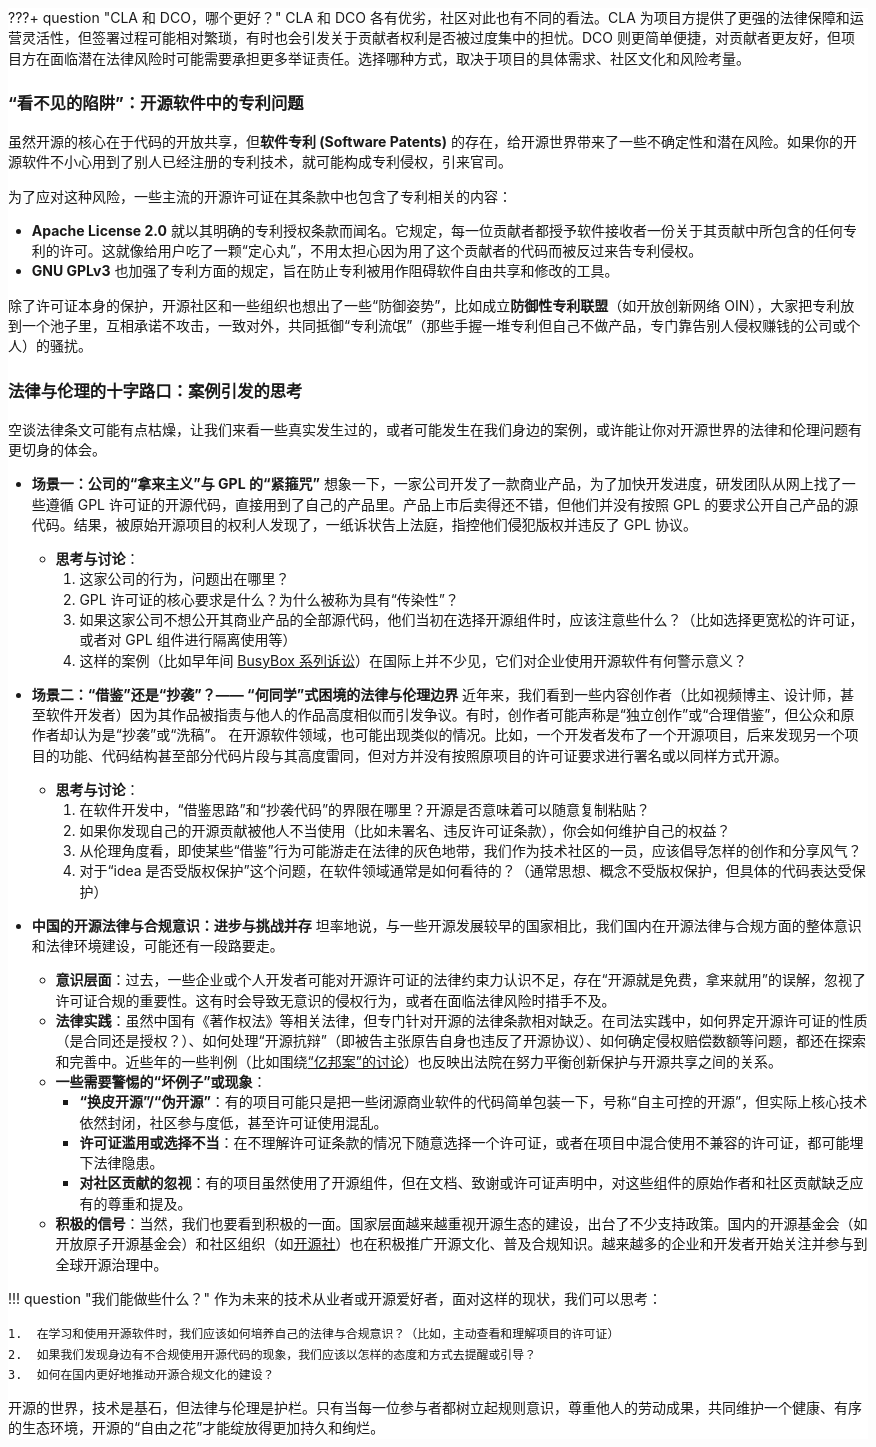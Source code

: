 ???+ question "CLA 和 DCO，哪个更好？"
    CLA 和 DCO 各有优劣，社区对此也有不同的看法。CLA 为项目方提供了更强的法律保障和运营灵活性，但签署过程可能相对繁琐，有时也会引发关于贡献者权利是否被过度集中的担忧。DCO 则更简单便捷，对贡献者更友好，但项目方在面临潜在法律风险时可能需要承担更多举证责任。选择哪种方式，取决于项目的具体需求、社区文化和风险考量。

### “看不见的陷阱”：开源软件中的专利问题

虽然开源的核心在于代码的开放共享，但**软件专利 (Software Patents)** 的存在，给开源世界带来了一些不确定性和潜在风险。如果你的开源软件不小心用到了别人已经注册的专利技术，就可能构成专利侵权，引来官司。

为了应对这种风险，一些主流的开源许可证在其条款中也包含了专利相关的内容：

*   **Apache License 2.0** 就以其明确的专利授权条款而闻名。它规定，每一位贡献者都授予软件接收者一份关于其贡献中所包含的任何专利的许可。这就像给用户吃了一颗“定心丸”，不用太担心因为用了这个贡献者的代码而被反过来告专利侵权。
*   **GNU GPLv3** 也加强了专利方面的规定，旨在防止专利被用作阻碍软件自由共享和修改的工具。

除了许可证本身的保护，开源社区和一些组织也想出了一些“防御姿势”，比如成立**防御性专利联盟**（如开放创新网络 OIN），大家把专利放到一个池子里，互相承诺不攻击，一致对外，共同抵御“专利流氓”（那些手握一堆专利但自己不做产品，专门靠告别人侵权赚钱的公司或个人）的骚扰。

### 法律与伦理的十字路口：案例引发的思考

空谈法律条文可能有点枯燥，让我们来看一些真实发生过的，或者可能发生在我们身边的案例，或许能让你对开源世界的法律和伦理问题有更切身的体会。

*   **场景一：公司的“拿来主义”与 GPL 的“紧箍咒”**
    想象一下，一家公司开发了一款商业产品，为了加快开发进度，研发团队从网上找了一些遵循 GPL 许可证的开源代码，直接用到了自己的产品里。产品上市后卖得还不错，但他们并没有按照 GPL 的要求公开自己产品的源代码。结果，被原始开源项目的权利人发现了，一纸诉状告上法庭，指控他们侵犯版权并违反了 GPL 协议。
    *   **思考与讨论**：
        1.  这家公司的行为，问题出在哪里？
        2.  GPL 许可证的核心要求是什么？为什么被称为具有“传染性”？
        3.  如果这家公司不想公开其商业产品的全部源代码，他们当初在选择开源组件时，应该注意些什么？（比如选择更宽松的许可证，或者对 GPL 组件进行隔离使用等）
        4.  这样的案例（比如早年间 [BusyBox 系列诉讼](https://en.wikipedia.org/wiki/Open_source_license_litigation)）在国际上并不少见，它们对企业使用开源软件有何警示意义？

*   **场景二：“借鉴”还是“抄袭”？—— “何同学”式困境的法律与伦理边界**
    近年来，我们看到一些内容创作者（比如视频博主、设计师，甚至软件开发者）因为其作品被指责与他人的作品高度相似而引发争议。有时，创作者可能声称是“独立创作”或“合理借鉴”，但公众和原作者却认为是“抄袭”或“洗稿”。
    在开源软件领域，也可能出现类似的情况。比如，一个开发者发布了一个开源项目，后来发现另一个项目的功能、代码结构甚至部分代码片段与其高度雷同，但对方并没有按照原项目的许可证要求进行署名或以同样方式开源。
    *   **思考与讨论**：
        1.  在软件开发中，“借鉴思路”和“抄袭代码”的界限在哪里？开源是否意味着可以随意复制粘贴？
        2.  如果你发现自己的开源贡献被他人不当使用（比如未署名、违反许可证条款），你会如何维护自己的权益？
        3.  从伦理角度看，即使某些“借鉴”行为可能游走在法律的灰色地带，我们作为技术社区的一员，应该倡导怎样的创作和分享风气？
        4.  对于“idea 是否受版权保护”这个问题，在软件领域通常是如何看待的？（通常思想、概念不受版权保护，但具体的代码表达受保护）

*   **中国的开源法律与合规意识：进步与挑战并存**
    坦率地说，与一些开源发展较早的国家相比，我们国内在开源法律与合规方面的整体意识和法律环境建设，可能还有一段路要走。
    *   **意识层面**：过去，一些企业或个人开发者可能对开源许可证的法律约束力认识不足，存在“开源就是免费，拿来就用”的误解，忽视了许可证合规的重要性。这有时会导致无意识的侵权行为，或者在面临法律风险时措手不及。
    *   **法律实践**：虽然中国有《著作权法》等相关法律，但专门针对开源的法律条款相对缺乏。在司法实践中，如何界定开源许可证的性质（是合同还是授权？）、如何处理“开源抗辩”（即被告主张原告自身也违反了开源协议）、如何确定侵权赔偿数额等问题，都还在探索和完善中。近些年的一些判例（比如围绕[“亿邦案”的讨论](https://www.openatom.org/journalism/detail/VaJxnBsfO5Zc)）也反映出法院在努力平衡创新保护与开源共享之间的关系。
    *   **一些需要警惕的“坏例子”或现象**：
        *   **“换皮开源”/“伪开源”**：有的项目可能只是把一些闭源商业软件的代码简单包装一下，号称“自主可控的开源”，但实际上核心技术依然封闭，社区参与度低，甚至许可证使用混乱。
        *   **许可证滥用或选择不当**：在不理解许可证条款的情况下随意选择一个许可证，或者在项目中混合使用不兼容的许可证，都可能埋下法律隐患。
        *   **对社区贡献的忽视**：有的项目虽然使用了开源组件，但在文档、致谢或许可证声明中，对这些组件的原始作者和社区贡献缺乏应有的尊重和提及。
    *   **积极的信号**：当然，我们也要看到积极的一面。国家层面越来越重视开源生态的建设，出台了不少支持政策。国内的开源基金会（如开放原子开源基金会）和社区组织（如[开源社](https://kaiyuanshe.cn/)）也在积极推广开源文化、普及合规知识。越来越多的企业和开发者开始关注并参与到全球开源治理中。

!!! question "我们能做些什么？"
    作为未来的技术从业者或开源爱好者，面对这样的现状，我们可以思考：
        
    1.  在学习和使用开源软件时，我们应该如何培养自己的法律与合规意识？（比如，主动查看和理解项目的许可证）
    2.  如果我们发现身边有不合规使用开源代码的现象，我们应该以怎样的态度和方式去提醒或引导？
    3.  如何在国内更好地推动开源合规文化的建设？

开源的世界，技术是基石，但法律与伦理是护栏。只有当每一位参与者都树立起规则意识，尊重他人的劳动成果，共同维护一个健康、有序的生态环境，开源的“自由之花”才能绽放得更加持久和绚烂。